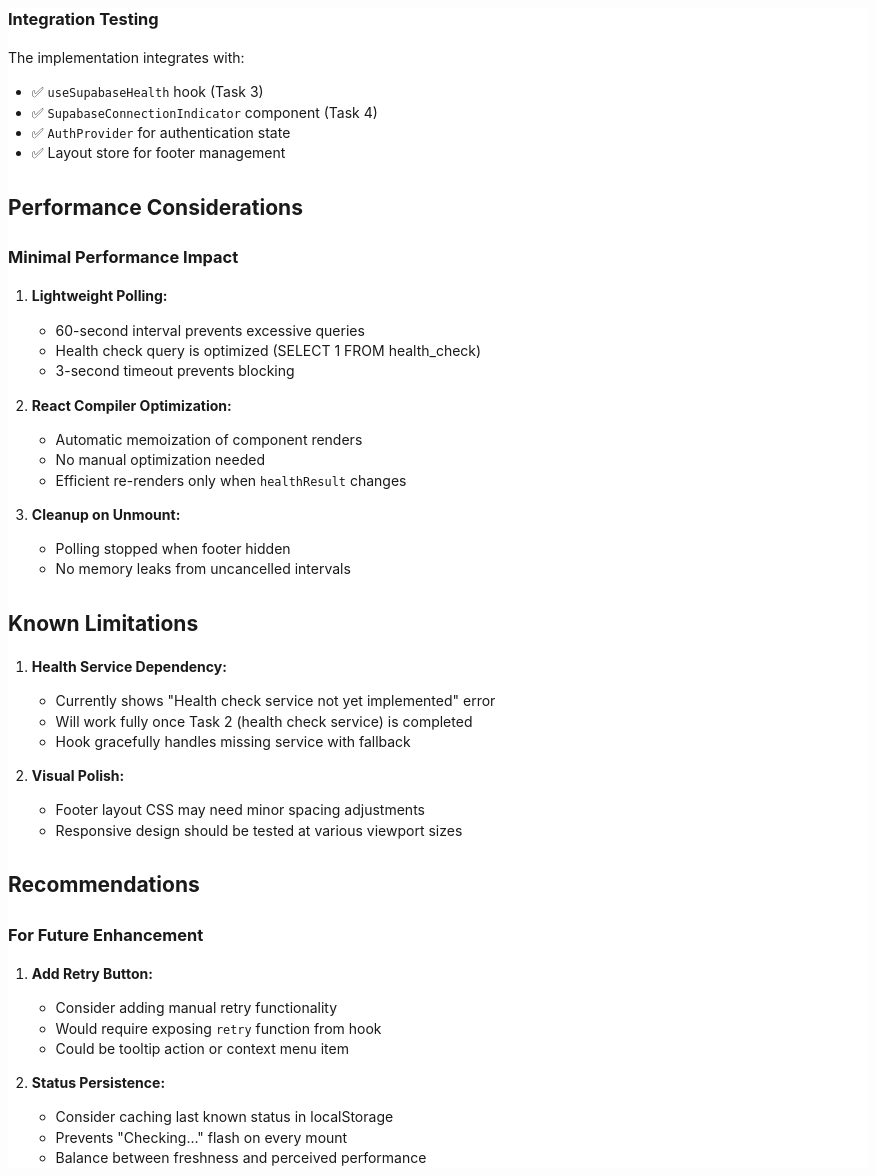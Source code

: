 ### Integration Testing

The implementation integrates with:

- ✅ `useSupabaseHealth` hook (Task 3)
- ✅ `SupabaseConnectionIndicator` component (Task 4)
- ✅ `AuthProvider` for authentication state
- ✅ Layout store for footer management

## Performance Considerations

### Minimal Performance Impact

1. **Lightweight Polling:**
   - 60-second interval prevents excessive queries
   - Health check query is optimized (SELECT 1 FROM health_check)
   - 3-second timeout prevents blocking

2. **React Compiler Optimization:**
   - Automatic memoization of component renders
   - No manual optimization needed
   - Efficient re-renders only when `healthResult` changes

3. **Cleanup on Unmount:**
   - Polling stopped when footer hidden
   - No memory leaks from uncancelled intervals

## Known Limitations

1. **Health Service Dependency:**
   - Currently shows "Health check service not yet implemented" error
   - Will work fully once Task 2 (health check service) is completed
   - Hook gracefully handles missing service with fallback

2. **Visual Polish:**
   - Footer layout CSS may need minor spacing adjustments
   - Responsive design should be tested at various viewport sizes

## Recommendations

### For Future Enhancement

1. **Add Retry Button:**
   - Consider adding manual retry functionality
   - Would require exposing `retry` function from hook
   - Could be tooltip action or context menu item

2. **Status Persistence:**
   - Consider caching last known status in localStorage
   - Prevents "Checking..." flash on every mount
   - Balance between freshness and perceived performance
